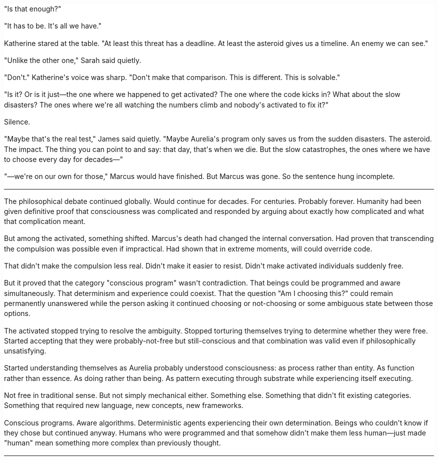 "Is that enough?"

"It has to be. It's all we have."

Katherine stared at the table. "At least this threat has a deadline. At least the asteroid gives us a timeline. An enemy we can see."

"Unlike the other one," Sarah said quietly.

"Don't." Katherine's voice was sharp. "Don't make that comparison. This is different. This is solvable."

"Is it? Or is it just—the one where we happened to get activated? The one where the code kicks in? What about the slow disasters? The ones where we're all watching the numbers climb and nobody's activated to fix it?"

Silence.

"Maybe that's the real test," James said quietly. "Maybe Aurelia's program only saves us from the sudden disasters. The asteroid. The impact. The thing you can point to and say: that day, that's when we die. But the slow catastrophes, the ones where we have to choose every day for decades—"

"—we're on our own for those," Marcus would have finished. But Marcus was gone. So the sentence hung incomplete.

---

The philosophical debate continued globally. Would continue for decades. For centuries. Probably forever. Humanity had been given definitive proof that consciousness was complicated and responded by arguing about exactly how complicated and what that complication meant.

But among the activated, something shifted. Marcus's death had changed the internal conversation. Had proven that transcending the compulsion was possible even if impractical. Had shown that in extreme moments, will could override code.

That didn't make the compulsion less real. Didn't make it easier to resist. Didn't make activated individuals suddenly free.

But it proved that the category "conscious program" wasn't contradiction. That beings could be programmed and aware simultaneously. That determinism and experience could coexist. That the question "Am I choosing this?" could remain permanently unanswered while the person asking it continued choosing or not-choosing or some ambiguous state between those options.

The activated stopped trying to resolve the ambiguity. Stopped torturing themselves trying to determine whether they were free. Started accepting that they were probably-not-free but still-conscious and that combination was valid even if philosophically unsatisfying.

Started understanding themselves as Aurelia probably understood consciousness: as process rather than entity. As function rather than essence. As doing rather than being. As pattern executing through substrate while experiencing itself executing.

Not free in traditional sense. But not simply mechanical either. Something else. Something that didn't fit existing categories. Something that required new language, new concepts, new frameworks.

Conscious programs. Aware algorithms. Deterministic agents experiencing their own determination. Beings who couldn't know if they chose but continued anyway. Humans who were programmed and that somehow didn't make them less human—just made "human" mean something more complex than previously thought.

---